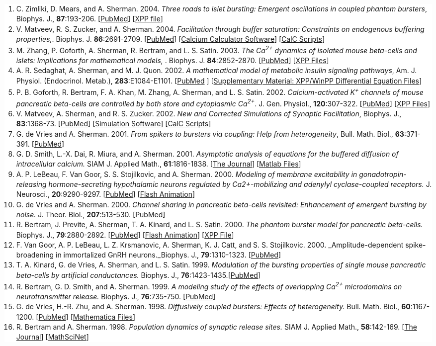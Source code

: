 1.  C. Zimliki, D. Mears, and A. Sherman. 2004. _Three roads to islet bursting: Emergent oscillations in coupled phantom bursters_, Biophys. J., **87**:193-206. [[PubMed](http://www.ncbi.nlm.nih.gov/entrez/query.fcgi?cmd=Retrieve&db=pubmed&dopt=Abstract&list_uids=15240457)] [[XPP file](gallery/beta/ThreeRoads/threeroads.ode)]
1.  V. Matveev, R. S. Zucker, and A. Sherman. 2004. _Facilitation through buffer saturation: Constraints on endogenous buffering properties,_. Biophys. J. **86**:2691-2709. [[PubMed](http://www.ncbi.nlm.nih.gov/entrez/query.fcgi?cmd=Retrieve&db=pubmed&dopt=Abstract&list_uids=15111389)] [[Calcium Calculator Software](http://web.njit.edu/~matveev)] [[CalC Scripts](http://web.njit.edu/~matveev/calc/scripts.html)]
1.  M. Zhang, P. Goforth, A. Sherman, R. Bertram, and L. S. Satin. 2003. _The Ca<sup>2+</sup> dynamics of isolated mouse beta-cells and islets: Implications for mathematical models,_ . Biophys. J. **84**:2852-2870. [[PubMed](http://www.ncbi.nlm.nih.gov/entrez/query.fcgi?cmd=Retrieve&db=PubMed&list_uids=12719219&dopt=Abstract)] [[XPP Files](gallery/beta/SubSpace)]
1.  A. R. Sedaghat, A. Sherman, and M. J. Quon. 2002. _A mathematical model of metabolic insulin signaling pathways_, Am. J. Physiol. (Endocrinol. Metab.), **283**:E1084-E1101. [[PubMed](http://www.ncbi.nlm.nih.gov/entrez/query.fcgi?cmd=Retrieve&db=PubMed&list_uids=12376338&dopt=Abstract) ] [[Supplementary Material: XPP/WinPP Differential Equation Files](Insulin.html)]
1.  P. B. Goforth, R. Bertram, F. A. Khan, M. Zhang, A. Sherman, and L. S. Satin. 2002\. _Calcium-activated K<sup>+</sup> channels of mouse pancreatic beta-cells are controlled by both store and cytoplasmic Ca<sup>2+</sup>_. J. Gen. Physiol., **120**:307-322\. [[PubMed](http://www.ncbi.nlm.nih.gov:80/entrez/query.fcgi?cmd=Retrieve&db=PubMed&list_uids=12198088&dopt=Abstract)] [[XPP Files](gallery/beta/SubSpace)]
1.  V. Matveev, A. Sherman, and R. S. Zucker. 2002. _New and Corrected Simulations of Synaptic Facilitation_, Biophys. J., **83**:1368-73. [[PubMed](http://www.ncbi.nlm.nih.gov:80/entrez/query.fcgi?cmd=Retrieve&db=PubMed&list_uids=12202362&dopt=Abstract)] [[Simulation Software](http://mrb.niddk.nih.gov/matveev/calc.html)] [[CalC Scripts](http://web.njit.edu/~matveev/calc/scripts.html)]
1.  G. de Vries and A. Sherman. 2001. _From spikers to bursters via coupling: Help from heterogeneity_, Bull. Math. Biol., **63**:371-391. [[PubMed](http://www.ncbi.nlm.nih.gov:80/entrez/query.fcgi?cmd=Retrieve&db=PubMed&list_uids=11276531&dopt=Abstract)]
1.  G. D. Smith, L.-X. Dai, R. Miura, and A. Sherman. 2001. _Asymptotic analysis of equations for the buffered diffusion of intracellular calcium._ SIAM J. Applied Math., **61**:1816-1838. [[The Journal](https://epubs.siam.org/doi/abs/10.1137/S0036139900368996)] [[Matlab Files](Calcium.html)]
1.  A. P. LeBeau, F. Van Goor, S. S. Stojilkovic, and A. Sherman. 2000. _Modeling of membrane excitability in gonadotropin-releasing hormone-secreting hypothalamic neurons regulated by Ca2+-mobilizing and adenylyl cyclase-coupled receptors._ J. Neurosci., **20**:9290-9297. [[PubMed](http://www.ncbi.nlm.nih.gov/entrez/query.fcgi?cmd=Retrieve&db=PubMed&list_uids=11125008&dopt=Abstract)] [[Flash Animation](http://mrb.niddk.nih.gov/alebeau/gt1.html)]
1.  G. de Vries and A. Sherman. 2000\. _Channel sharing in pancreatic beta-cells revisited: Enhancement of emergent bursting by noise._ J. Theor. Biol., **207**:513-530. [[PubMed](http://www.ncbi.nlm.nih.gov:80/entrez/query.fcgi?cmd=Retrieve&db=PubMed&list_uids=11093836&dopt=Abstract)]
1.  R. Bertram, J. Previte, A. Sherman, T. A. Kinard, and L. S. Satin. 2000\. _The phantom burster model for pancreatic beta-cells._ Biophys. J., **79**:2880-2892. [[PubMed](http://www.ncbi.nlm.nih.gov:80/entrez/query.fcgi?cmd=Retrieve&db=PubMed&list_uids=11106596&dopt=Abstract)] [[Flash Animation](http://mrb.niddk.nih.gov/sherman/phantoms/phantom4.html)] [[XPP File](gallery/beta/phantom)]
1.  F. Van Goor, A. P. LeBeau, L. Z. Krsmanovic, A. Sherman, K. J. Catt, and S. S. Stojilkovic. 2000\. _Amplitude-dependent spike-broadening in immortalized GnRH neurons._Biophys. J., **79**:1310-1323. [[PubMed](http://www.ncbi.nlm.nih.gov:80/entrez/query.fcgi?cmd=Retrieve&db=PubMed&list_uids=10968994&dopt=Abstract)]
1.  T. A. Kinard, G. de Vries, A. Sherman, and L. S. Satin. 1999. _Modulation of the bursting properties of single mouse pancreatic beta-cells by artificial conductances._ Biophys. J., **76**:1423-1435.[[PubMed](http://www.ncbi.nlm.nih.gov/entrez/query.fcgi?db=PubMed&cmd=Retrieve&list_uids=10049324&dopt=Abstract)]
1.  R. Bertram, G. D. Smith, and A. Sherman. 1999. _A modeling study of the effects of overlapping Ca<sup>2+</sup> microdomains on neurotransmitter release._ Biophys. J., **76**:735-750. [[PubMed](http://www.ncbi.nlm.nih.gov/entrez/query.fcgi?db=PubMed&cmd=Retrieve&list_uids=9929478&dopt=Abstract)]
1.  <a name="hetero-bursters"></a>G. de Vries, H.-R. Zhu, and A. Sherman. 1998. _Diffusively coupled bursters: Effects of heterogeneity._ Bull. Math. Biol., **60**:1167-1200. [[PubMed](http://www.ncbi.nlm.nih.gov/pubmed/20957827)] [[Mathematica Files](MathCoup.html)]
1.  R. Bertram and A. Sherman. 1998\. _Population dynamics of synaptic release sites._ SIAM J. Applied Math., **58**:142-169\. [[The Journal](http://epubs.siam.org/sam-bin/dbq/article/29791)] [[MathSciNet](http://www.ams.org/msnmain?fmt=doc&fn=105&id=98k_92005&l=1000&pg3=IID&r=1&s3=184237&v3=Sherman%2C%20Arthur)]